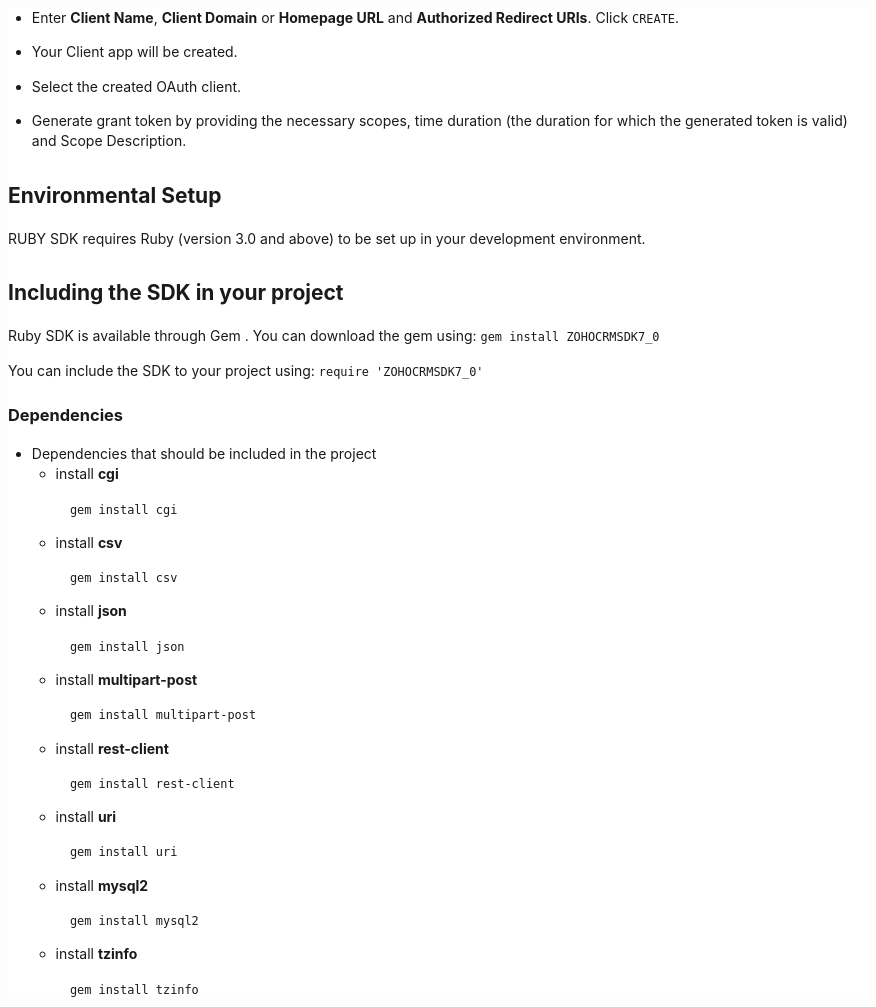 - Enter **Client Name**, **Client Domain** or **Homepage URL** and **Authorized Redirect URIs**. Click `CREATE`.

- Your Client app will be created.

- Select the created OAuth client.

- Generate grant token by providing the necessary scopes, time duration (the duration for which the generated token is valid) and Scope Description.

## Environmental Setup

RUBY SDK requires Ruby (version 3.0 and above) to be set up in your development environment.

## Including the SDK in your project

Ruby SDK is available through Gem . You can download the gem using:
`gem install ZOHOCRMSDK7_0` 

You can include the SDK to your project using:
`require 'ZOHOCRMSDK7_0'`

### Dependencies
- Dependencies that should be included in the project
  - install **cgi**
    ```shell
      gem install cgi
    ```
  - install **csv**
    ```shell
      gem install csv
    ```
  - install **json**
    ```shell
      gem install json
    ```
  - install **multipart-post**
    ```shell
      gem install multipart-post
    ```
  - install **rest-client**
    ```shell
      gem install rest-client
    ```
  - install **uri**
    ```shell
      gem install uri
    ```
  - install **mysql2**
    ```shell
      gem install mysql2
    ```
  - install **tzinfo**
    ```shell
      gem install tzinfo
    ```
  